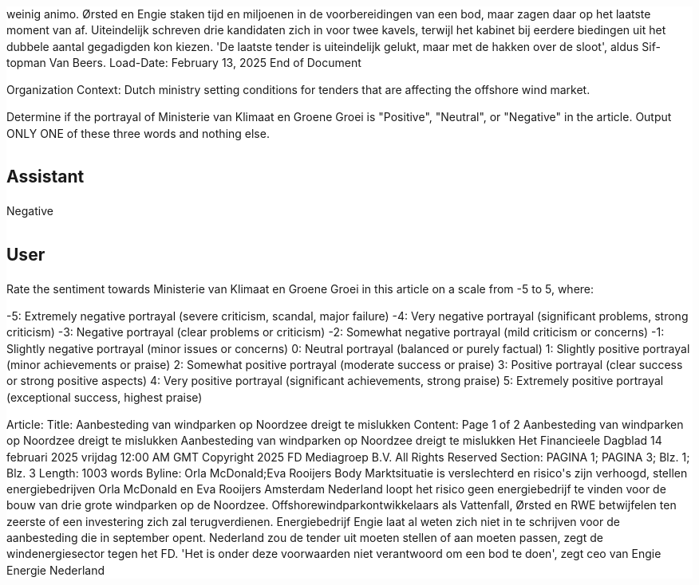 weinig animo. Ørsted en Engie staken tijd en miljoenen in de voorbereidingen van een bod, maar zagen daar op 
het laatste moment van af. Uiteindelijk schreven drie kandidaten zich in voor twee kavels, terwijl het kabinet bij 
eerdere biedingen uit het dubbele aantal gegadigden kon kiezen. 'De laatste tender is uiteindelijk gelukt, maar met 
de hakken over de sloot', aldus Sif-topman Van Beers.
Load-Date: February 13, 2025
End of Document

Organization Context: Dutch ministry setting conditions for tenders that are affecting the offshore wind market.

Determine if the portrayal of Ministerie van Klimaat en Groene Groei is "Positive", "Neutral", or "Negative" in the article.
Output ONLY ONE of these three words and nothing else.


## Assistant

Negative

## User


Rate the sentiment towards Ministerie van Klimaat en Groene Groei in this article on a scale from -5 to 5, where:

-5: Extremely negative portrayal (severe criticism, scandal, major failure)
-4: Very negative portrayal (significant problems, strong criticism)
-3: Negative portrayal (clear problems or criticism)
-2: Somewhat negative portrayal (mild criticism or concerns)
-1: Slightly negative portrayal (minor issues or concerns)
0: Neutral portrayal (balanced or purely factual)
1: Slightly positive portrayal (minor achievements or praise)
2: Somewhat positive portrayal (moderate success or praise)
3: Positive portrayal (clear success or strong positive aspects)
4: Very positive portrayal (significant achievements, strong praise)
5: Extremely positive portrayal (exceptional success, highest praise)

Article:
Title: Aanbesteding van windparken op Noordzee dreigt te mislukken
Content: Page 1 of 2
Aanbesteding van windparken op Noordzee dreigt te mislukken
Aanbesteding van windparken op Noordzee dreigt te mislukken
Het Financieele Dagblad
14 februari 2025 vrijdag 12:00 AM GMT
Copyright 2025 FD Mediagroep B.V. All Rights Reserved
Section: PAGINA 1; PAGINA 3; Blz. 1; Blz. 3
Length: 1003 words
Byline: Orla McDonald;Eva Rooijers
Body
Marktsituatie is verslechterd en risico's zijn verhoogd, stellen energiebedrijven
Orla McDonald en Eva Rooijers
Amsterdam
Nederland loopt het risico geen energiebedrijf te vinden voor de bouw van drie grote windparken op de Noordzee. 
Offshorewindparkontwikkelaars als Vattenfall, Ørsted en RWE betwijfelen ten zeerste of een investering zich zal 
terugverdienen. Energiebedrijf Engie laat al weten zich niet in te schrijven voor de aanbesteding die in september 
opent. Nederland zou de tender uit moeten stellen of aan moeten passen, zegt de windenergiesector tegen het FD.
'Het is onder deze voorwaarden niet verantwoord om een bod te doen', zegt ceo van Engie Energie Nederland 